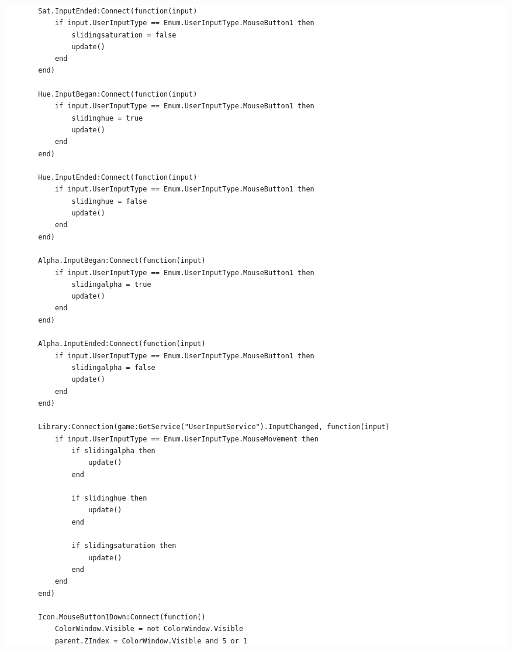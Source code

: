 			Sat.InputEnded:Connect(function(input)
				if input.UserInputType == Enum.UserInputType.MouseButton1 then
					slidingsaturation = false
					update()
				end
			end)

			Hue.InputBegan:Connect(function(input)
				if input.UserInputType == Enum.UserInputType.MouseButton1 then
					slidinghue = true
					update()
				end
			end)

			Hue.InputEnded:Connect(function(input)
				if input.UserInputType == Enum.UserInputType.MouseButton1 then
					slidinghue = false
					update()
				end
			end)

			Alpha.InputBegan:Connect(function(input)
				if input.UserInputType == Enum.UserInputType.MouseButton1 then
					slidingalpha = true
					update()
				end
			end)

			Alpha.InputEnded:Connect(function(input)
				if input.UserInputType == Enum.UserInputType.MouseButton1 then
					slidingalpha = false
					update()
				end
			end)

			Library:Connection(game:GetService("UserInputService").InputChanged, function(input)
				if input.UserInputType == Enum.UserInputType.MouseMovement then
					if slidingalpha then
						update()
					end

					if slidinghue then
						update()
					end

					if slidingsaturation then
						update()
					end
				end
			end)

			Icon.MouseButton1Down:Connect(function()
				ColorWindow.Visible = not ColorWindow.Visible
				parent.ZIndex = ColorWindow.Visible and 5 or 1
